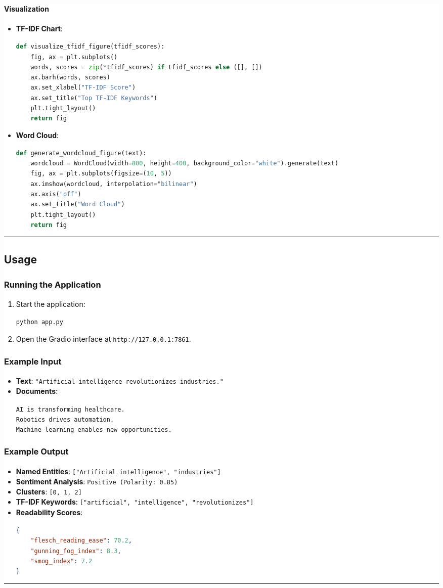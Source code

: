 #### Visualization
- **TF-IDF Chart**:
  ```python
  def visualize_tfidf_figure(tfidf_scores):
      fig, ax = plt.subplots()
      words, scores = zip(*tfidf_scores) if tfidf_scores else ([], [])
      ax.barh(words, scores)
      ax.set_xlabel("TF-IDF Score")
      ax.set_title("Top TF-IDF Keywords")
      plt.tight_layout()
      return fig
  ```
- **Word Cloud**:
  ```python
  def generate_wordcloud_figure(text):
      wordcloud = WordCloud(width=800, height=400, background_color="white").generate(text)
      fig, ax = plt.subplots(figsize=(10, 5))
      ax.imshow(wordcloud, interpolation="bilinear")
      ax.axis("off")
      ax.set_title("Word Cloud")
      plt.tight_layout()
      return fig
  ```

---

## Usage

### Running the Application
1. Start the application:
   ```bash
   python app.py
   ```
2. Open the Gradio interface at `http://127.0.0.1:7861`.

### Example Input
- **Text**: `"Artificial intelligence revolutionizes industries."`
- **Documents**:
  ```
  AI is transforming healthcare.
  Robotics drives automation.
  Machine learning enables new opportunities.
  ```

### Example Output
- **Named Entities**: `["Artificial intelligence", "industries"]`
- **Sentiment Analysis**: `Positive (Polarity: 0.85)`
- **Clusters**: `[0, 1, 2]`
- **TF-IDF Keywords**: `["artificial", "intelligence", "revolutionizes"]`
- **Readability Scores**:
  ```json
  {
      "flesch_reading_ease": 70.2,
      "gunning_fog_index": 8.3,
      "smog_index": 7.2
  }
  ```

---